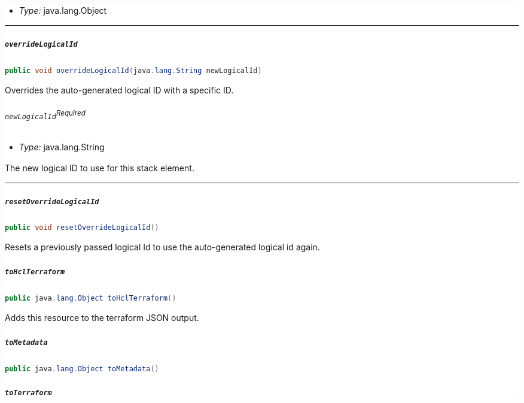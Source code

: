 - *Type:* java.lang.Object

---

##### `overrideLogicalId` <a name="overrideLogicalId" id="rhizo-co-terraform-provider-oci.dataOciDataSafeSensitiveDataModelsSensitiveColumns.DataOciDataSafeSensitiveDataModelsSensitiveColumns.overrideLogicalId"></a>

```java
public void overrideLogicalId(java.lang.String newLogicalId)
```

Overrides the auto-generated logical ID with a specific ID.

###### `newLogicalId`<sup>Required</sup> <a name="newLogicalId" id="rhizo-co-terraform-provider-oci.dataOciDataSafeSensitiveDataModelsSensitiveColumns.DataOciDataSafeSensitiveDataModelsSensitiveColumns.overrideLogicalId.parameter.newLogicalId"></a>

- *Type:* java.lang.String

The new logical ID to use for this stack element.

---

##### `resetOverrideLogicalId` <a name="resetOverrideLogicalId" id="rhizo-co-terraform-provider-oci.dataOciDataSafeSensitiveDataModelsSensitiveColumns.DataOciDataSafeSensitiveDataModelsSensitiveColumns.resetOverrideLogicalId"></a>

```java
public void resetOverrideLogicalId()
```

Resets a previously passed logical Id to use the auto-generated logical id again.

##### `toHclTerraform` <a name="toHclTerraform" id="rhizo-co-terraform-provider-oci.dataOciDataSafeSensitiveDataModelsSensitiveColumns.DataOciDataSafeSensitiveDataModelsSensitiveColumns.toHclTerraform"></a>

```java
public java.lang.Object toHclTerraform()
```

Adds this resource to the terraform JSON output.

##### `toMetadata` <a name="toMetadata" id="rhizo-co-terraform-provider-oci.dataOciDataSafeSensitiveDataModelsSensitiveColumns.DataOciDataSafeSensitiveDataModelsSensitiveColumns.toMetadata"></a>

```java
public java.lang.Object toMetadata()
```

##### `toTerraform` <a name="toTerraform" id="rhizo-co-terraform-provider-oci.dataOciDataSafeSensitiveDataModelsSensitiveColumns.DataOciDataSafeSensitiveDataModelsSensitiveColumns.toTerraform"></a>
